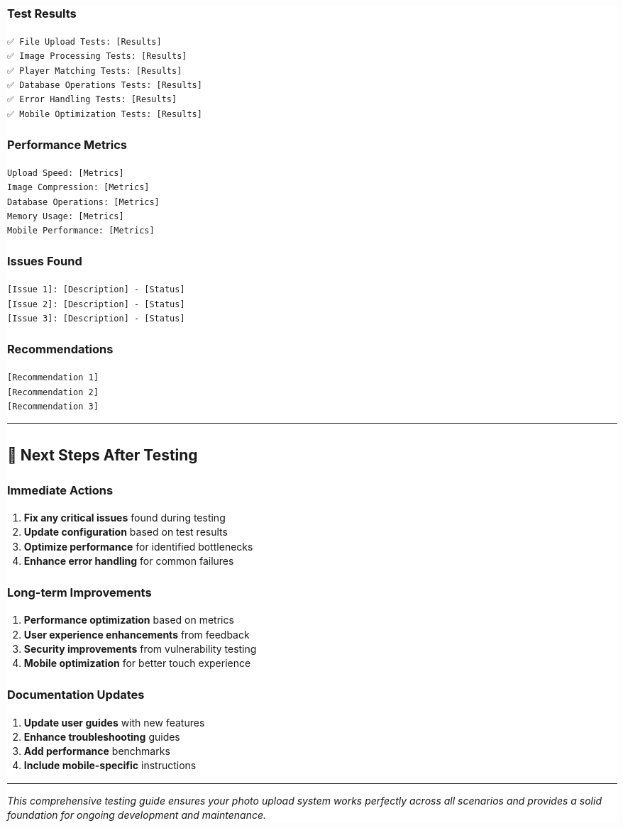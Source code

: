 ### **Test Results**
```
✅ File Upload Tests: [Results]
✅ Image Processing Tests: [Results]
✅ Player Matching Tests: [Results]
✅ Database Operations Tests: [Results]
✅ Error Handling Tests: [Results]
✅ Mobile Optimization Tests: [Results]
```

### **Performance Metrics**
```
Upload Speed: [Metrics]
Image Compression: [Metrics]
Database Operations: [Metrics]
Memory Usage: [Metrics]
Mobile Performance: [Metrics]
```

### **Issues Found**
```
[Issue 1]: [Description] - [Status]
[Issue 2]: [Description] - [Status]
[Issue 3]: [Description] - [Status]
```

### **Recommendations**
```
[Recommendation 1]
[Recommendation 2]
[Recommendation 3]
```

---

## 🎯 **Next Steps After Testing**

### **Immediate Actions**
1. **Fix any critical issues** found during testing
2. **Update configuration** based on test results
3. **Optimize performance** for identified bottlenecks
4. **Enhance error handling** for common failures

### **Long-term Improvements**
1. **Performance optimization** based on metrics
2. **User experience enhancements** from feedback
3. **Security improvements** from vulnerability testing
4. **Mobile optimization** for better touch experience

### **Documentation Updates**
1. **Update user guides** with new features
2. **Enhance troubleshooting** guides
3. **Add performance** benchmarks
4. **Include mobile-specific** instructions

---

*This comprehensive testing guide ensures your photo upload system works perfectly across all scenarios and provides a solid foundation for ongoing development and maintenance.*
